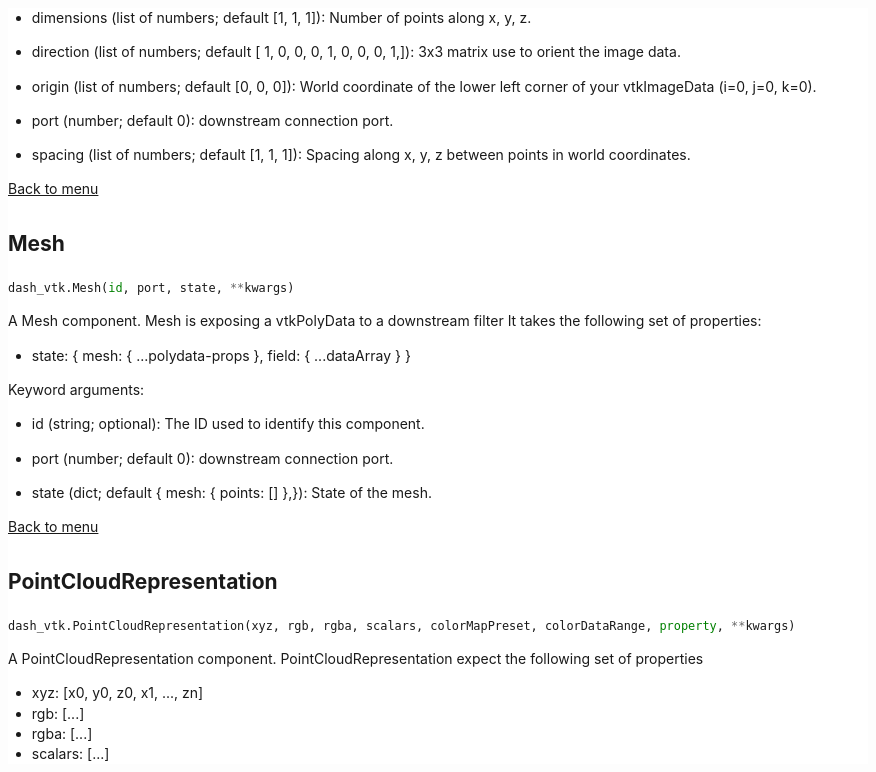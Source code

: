 - dimensions (list of numbers; default [1, 1, 1]):
    Number of points along x, y, z.

- direction (list of numbers; default [  1, 0, 0,  0, 1, 0,  0, 0, 1,]):
    3x3 matrix use to orient the image data.

- origin (list of numbers; default [0, 0, 0]):
    World coordinate of the lower left corner of your vtkImageData
    (i=0, j=0, k=0).

- port (number; default 0):
    downstream connection port.

- spacing (list of numbers; default [1, 1, 1]):
    Spacing along x, y, z between points in world coordinates.

[Back to menu](#components-reference)


## Mesh

```python
dash_vtk.Mesh(id, port, state, **kwargs)
```

A Mesh component.
Mesh is exposing a vtkPolyData to a downstream filter
It takes the following set of properties:
  - state: { mesh: { ...polydata-props }, field: { ...dataArray } }

Keyword arguments:

- id (string; optional):
    The ID used to identify this component.

- port (number; default 0):
    downstream connection port.

- state (dict; default {  mesh: { points: [] },}):
    State of the mesh.

[Back to menu](#components-reference)


## PointCloudRepresentation

```python
dash_vtk.PointCloudRepresentation(xyz, rgb, rgba, scalars, colorMapPreset, colorDataRange, property, **kwargs)
```

A PointCloudRepresentation component.
PointCloudRepresentation expect the following set of properties
  - xyz: [x0, y0, z0, x1, ..., zn]
  - rgb: [...]
  - rgba: [...]
  - scalars: [...]
